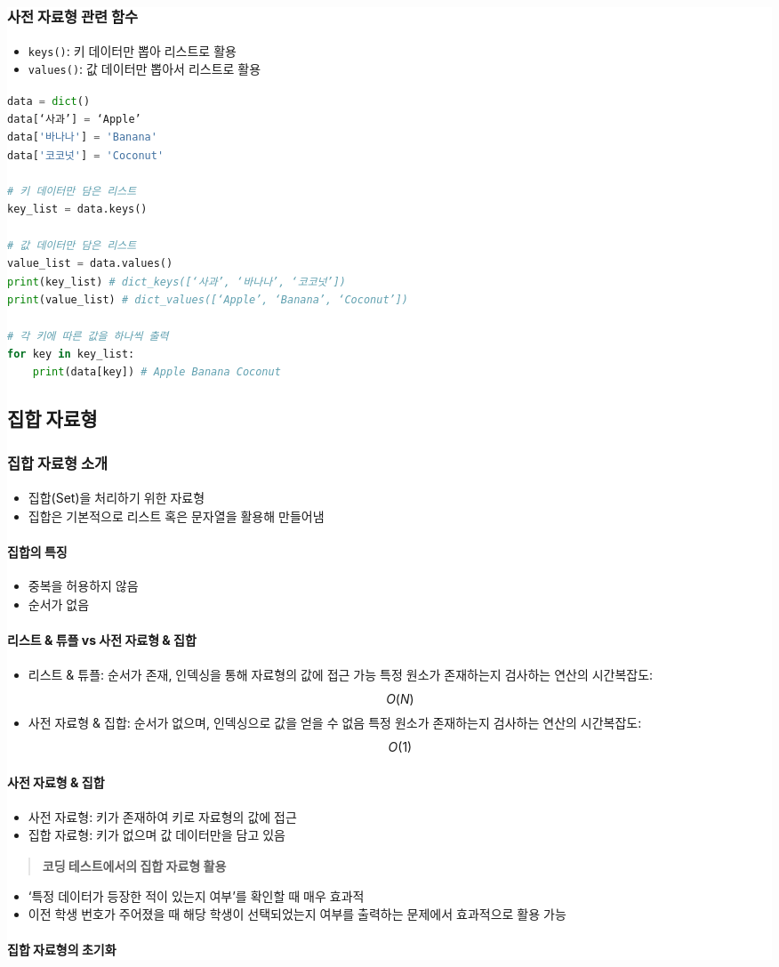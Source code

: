 ### 사전 자료형 관련 함수

- `keys()`: 키 데이터만 뽑아 리스트로 활용
- `values()`: 값 데이터만 뽑아서 리스트로 활용

```python
data = dict()
data[‘사과’] = ‘Apple’
data['바나나'] = 'Banana'
data['코코넛'] = 'Coconut'

# 키 데이터만 담은 리스트
key_list = data.keys()

# 값 데이터만 담은 리스트
value_list = data.values()
print(key_list) # dict_keys([‘사과’, ‘바나나’, ‘코코넛’])
print(value_list) # dict_values([‘Apple’, ‘Banana’, ‘Coconut’])

# 각 키에 따른 값을 하나씩 출력
for key in key_list:
	print(data[key]) # Apple Banana Coconut
```

## 집합 자료형

### 집합 자료형 소개

- 집합(Set)을 처리하기 위한 자료형
- 집합은 기본적으로 리스트 혹은 문자열을 활용해 만들어냄

#### 집합의 특징
- 중복을 허용하지 않음
- 순서가 없음

#### 리스트 & 튜플 vs 사전 자료형 & 집합

- 리스트 & 튜플: 순서가 존재, 인덱싱을 통해 자료형의 값에 접근 가능
특정 원소가 존재하는지 검사하는 연산의 시간복잡도: $$O(N)$$
- 사전 자료형 & 집합: 순서가 없으며, 인덱싱으로 값을 얻을 수 없음
특정 원소가 존재하는지 검사하는 연산의 시간복잡도: $$O(1)$$

#### 사전 자료형 & 집합

- 사전 자료형: 키가 존재하여 키로 자료형의 값에 접근
- 집합 자료형: 키가 없으며 값 데이터만을 담고 있음

> **코딩 테스트에서의 집합 자료형 활용**
- ‘특정 데이터가 등장한 적이 있는지 여부’를 확인할 때 매우 효과적
- 이전 학생 번호가 주어졌을 때 해당 학생이 선택되었는지 여부를 출력하는 문제에서 효과적으로 활용 가능

#### 집합 자료형의 초기화
